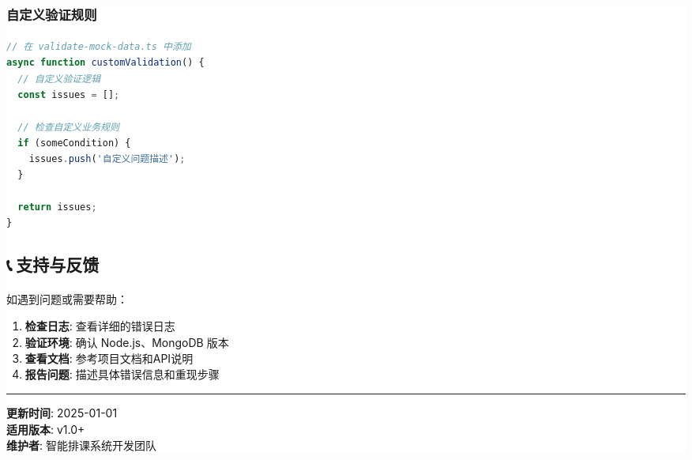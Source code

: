 ### 自定义验证规则

```typescript
// 在 validate-mock-data.ts 中添加
async function customValidation() {
  // 自定义验证逻辑
  const issues = [];
  
  // 检查自定义业务规则
  if (someCondition) {
    issues.push('自定义问题描述');
  }
  
  return issues;
}
```

## 📞 支持与反馈

如遇到问题或需要帮助：

1. **检查日志**: 查看详细的错误日志
2. **验证环境**: 确认 Node.js、MongoDB 版本
3. **查看文档**: 参考项目文档和API说明
4. **报告问题**: 描述具体错误信息和重现步骤

---

**更新时间**: 2025-01-01  
**适用版本**: v1.0+  
**维护者**: 智能排课系统开发团队